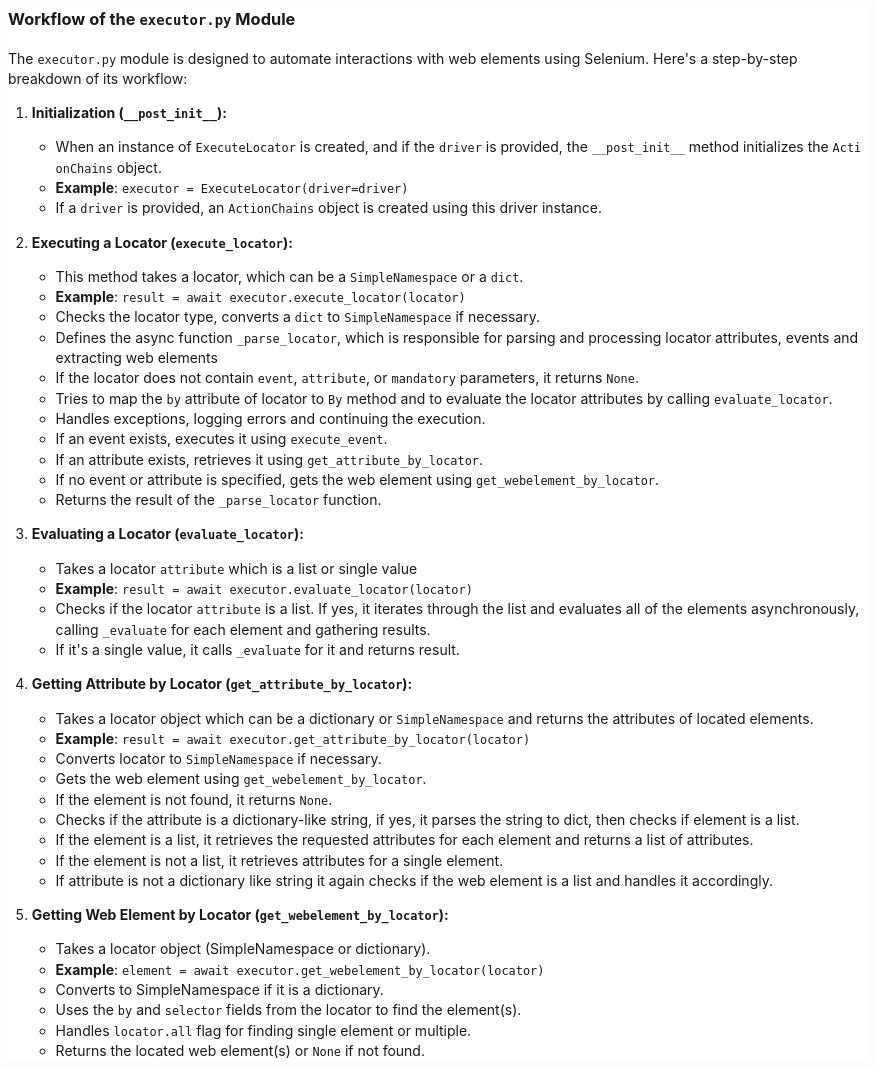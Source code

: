 ## <algorithm>

### Workflow of the `executor.py` Module

The `executor.py` module is designed to automate interactions with web elements using Selenium. Here's a step-by-step breakdown of its workflow:

1.  **Initialization (`__post_init__`):**
    *   When an instance of `ExecuteLocator` is created, and if the `driver` is provided, the `__post_init__` method initializes the `ActionChains` object.
    *   **Example**: `executor = ExecuteLocator(driver=driver)`
    *   If a `driver` is provided, an `ActionChains` object is created using this driver instance.

2.  **Executing a Locator (`execute_locator`):**
    *   This method takes a locator, which can be a `SimpleNamespace` or a `dict`.
    *   **Example**: `result = await executor.execute_locator(locator)`
    *   Checks the locator type, converts a `dict` to `SimpleNamespace` if necessary.
    *   Defines the async function `_parse_locator`, which is responsible for parsing and processing locator attributes, events and extracting web elements
    *   If the locator does not contain `event`, `attribute`, or `mandatory` parameters, it returns `None`.
    *   Tries to map the `by` attribute of locator to `By` method and to evaluate the locator attributes by calling `evaluate_locator`.
    *   Handles exceptions, logging errors and continuing the execution.
    *   If an event exists, executes it using `execute_event`.
    *   If an attribute exists, retrieves it using `get_attribute_by_locator`.
    *   If no event or attribute is specified, gets the web element using `get_webelement_by_locator`.
    *   Returns the result of the `_parse_locator` function.

3.  **Evaluating a Locator (`evaluate_locator`):**
    *   Takes a locator `attribute` which is a list or single value
    *   **Example**: `result = await executor.evaluate_locator(locator)`
    *   Checks if the locator `attribute` is a list. If yes, it iterates through the list and evaluates all of the elements asynchronously, calling `_evaluate` for each element and gathering results.
    *   If it's a single value, it calls `_evaluate` for it and returns result.

4. **Getting Attribute by Locator (`get_attribute_by_locator`):**
   *    Takes a locator object which can be a dictionary or `SimpleNamespace` and returns the attributes of located elements.
   *   **Example**: `result = await executor.get_attribute_by_locator(locator)`
   *   Converts locator to `SimpleNamespace` if necessary.
   *   Gets the web element using `get_webelement_by_locator`.
   *   If the element is not found, it returns `None`.
   *   Checks if the attribute is a dictionary-like string, if yes, it parses the string to dict, then checks if element is a list.
   *   If the element is a list, it retrieves the requested attributes for each element and returns a list of attributes.
   *   If the element is not a list, it retrieves attributes for a single element.
   *   If attribute is not a dictionary like string it again checks if the web element is a list and handles it accordingly.

5.  **Getting Web Element by Locator (`get_webelement_by_locator`):**
    *   Takes a locator object (SimpleNamespace or dictionary).
    *   **Example**: `element = await executor.get_webelement_by_locator(locator)`
    *   Converts to SimpleNamespace if it is a dictionary.
    *   Uses the `by` and `selector` fields from the locator to find the element(s).
    *   Handles `locator.all` flag for finding single element or multiple.
    *   Returns the located web element(s) or `None` if not found.
